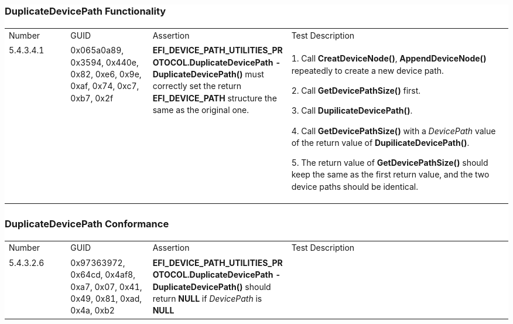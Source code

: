 ### DuplicateDevicePath Functionality

<table>
<colgroup>
<col style="width: 12%" />
<col style="width: 16%" />
<col style="width: 27%" />
<col style="width: 43%" />
</colgroup>
<tbody>
<tr class="odd">
<td>Number</td>
<td>GUID</td>
<td>Assertion</td>
<td>Test Description</td>
</tr>
<tr class="even">
<td>5.4.3.4.1</td>
<td>0x065a0a89, 0x3594, 0x440e, 0x82, 0xe6, 0x9e, 0xaf, 0x74, 0xc7,
0xb7, 0x2f</td>
<td><strong>EFI_DEVICE_PATH_UTILITIES_PROTOCOL.DuplicateDevicePath - DuplicateDevicePath()</strong> must
correctly set the return <strong>EFI_DEVICE_PATH</strong> structure the
same as the original one.</td>
<td><p>1. Call <strong>CreatDeviceNode()</strong>,
<strong>AppendDeviceNode()</strong> repeatedly to create a new device
path.</p>
<p>2. Call <strong>GetDevicePathSize()</strong> first.</p>
<p>3. Call <strong>DupilicateDevicePath()</strong>.</p>
<p>4. Call <strong>GetDevicePathSize()</strong> with a
<em>DevicePath</em> value of the return value of
<strong>DupilicateDevicePath()</strong>.</p>
<p>5. The return value of <strong>GetDevicePathSize()</strong> should
keep the same as the first return value, and the two device paths should
be identical.</p></td>
</tr>
</tbody>
</table>

### DuplicateDevicePath Conformance

<table>
<colgroup>
<col style="width: 12%" />
<col style="width: 16%" />
<col style="width: 27%" />
<col style="width: 43%" />
</colgroup>
<tbody>
<tr class="odd">
<td>Number</td>
<td>GUID</td>
<td>Assertion</td>
<td>Test Description</td>
</tr>
<tr class="even">
<td>5.4.3.2.6</td>
<td>0x97363972, 0x64cd, 0x4af8, 0xa7, 0x07, 0x41, 0x49, 0x81, 0xad,
0x4a, 0xb2</td>
<td><strong>EFI_DEVICE_PATH_UTILITIES_PROTOCOL.DuplicateDevicePath -DuplicateDevicePath()</strong> should return
<strong>NULL</strong> if <em>DevicePath</em> is
<strong>NULL</strong></td>